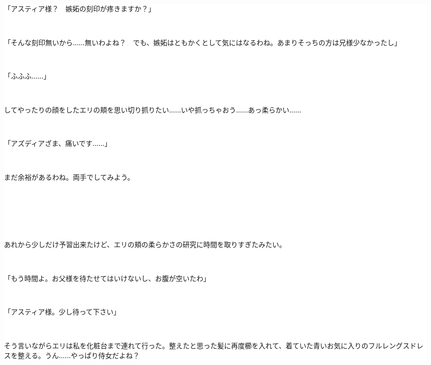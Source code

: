  </p>
 <p id="L98">
  「アスティア様？　嫉妬の刻印が疼きますか？」
 </p>
 <p id="L99">
  <br/>
 </p>
 <p id="L100">
  「そんな刻印無いから……無いわよね？　でも、嫉妬はともかくとして気にはなるわね。あまりそっちの方は兄様少なかったし」
 </p>
 <p id="L101">
  <br/>
 </p>
 <p id="L102">
  「ふふふ……」
 </p>
 <p id="L103">
  <br/>
 </p>
 <p id="L104">
  してやったりの顔をしたエリの頬を思い切り抓りたい……いや抓っちゃおう……あっ柔らかい……
 </p>
 <p id="L105">
  <br/>
 </p>
 <p id="L106">
  「アズディアざま、痛いです……」
 </p>
 <p id="L107">
  <br/>
 </p>
 <p id="L108">
  まだ余裕があるわね。両手でしてみよう。
 </p>
 <p id="L109">
  <br/>
 </p>
 <p id="L110">
  <br/>
 </p>
 <p id="L111">
  <br/>
 </p>
 <p id="L112">
  あれから少しだけ予習出来たけど、エリの頬の柔らかさの研究に時間を取りすぎたみたい。
 </p>
 <p id="L113">
  <br/>
 </p>
 <p id="L114">
  「もう時間よ。お父様を待たせてはいけないし、お腹が空いたわ」
 </p>
 <p id="L115">
  <br/>
 </p>
 <p id="L116">
  「アスティア様。少し待って下さい」
 </p>
 <p id="L117">
  <br/>
 </p>
 <p id="L118">
  そう言いながらエリは私を化粧台まで連れて行った。整えたと思った髪に再度櫛を入れて、着ていた青いお気に入りのフルレングスドレスを整える。うん……やっぱり侍女だよね？
 </p>